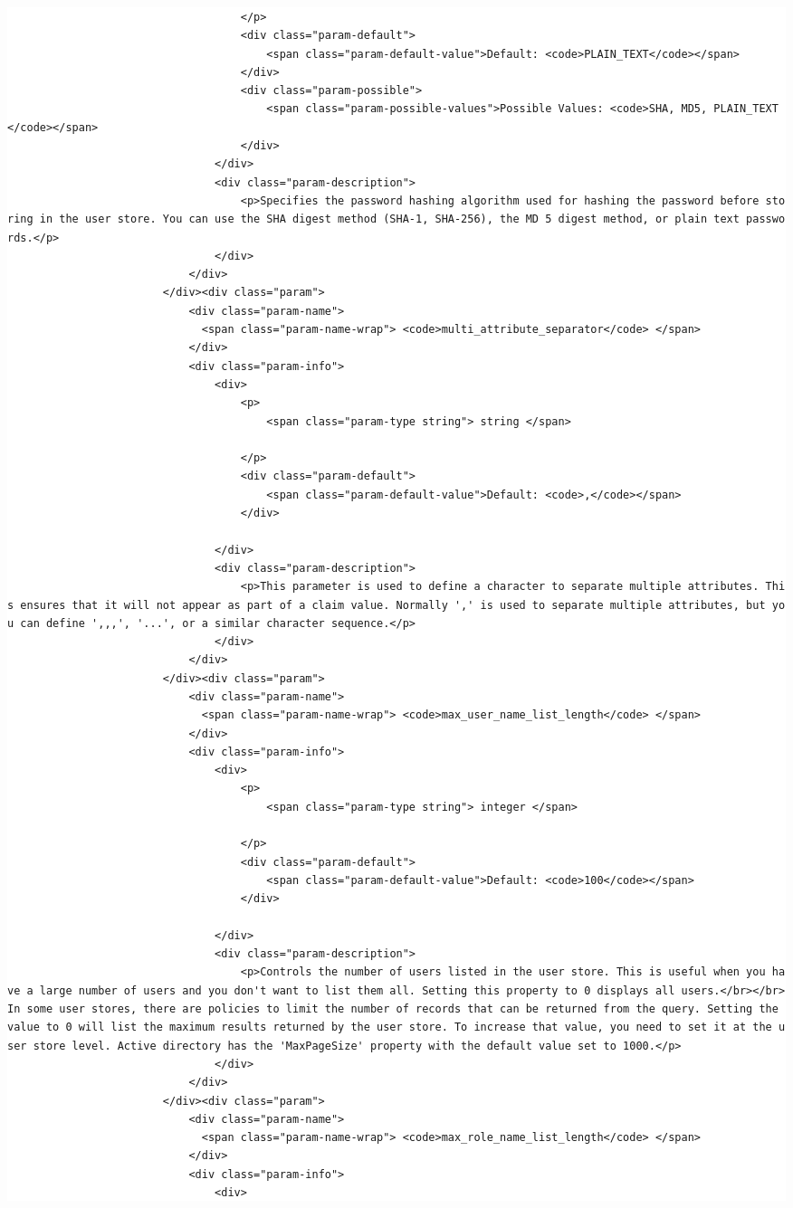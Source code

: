                                         </p>
                                        <div class="param-default">
                                            <span class="param-default-value">Default: <code>PLAIN_TEXT</code></span>
                                        </div>
                                        <div class="param-possible">
                                            <span class="param-possible-values">Possible Values: <code>SHA, MD5, PLAIN_TEXT</code></span>
                                        </div>
                                    </div>
                                    <div class="param-description">
                                        <p>Specifies the password hashing algorithm used for hashing the password before storing in the user store. You can use the SHA digest method (SHA-1, SHA-256), the MD 5 digest method, or plain text passwords.</p>
                                    </div>
                                </div>
                            </div><div class="param">
                                <div class="param-name">
                                  <span class="param-name-wrap"> <code>multi_attribute_separator</code> </span>
                                </div>
                                <div class="param-info">
                                    <div>
                                        <p>
                                            <span class="param-type string"> string </span>
                                            
                                        </p>
                                        <div class="param-default">
                                            <span class="param-default-value">Default: <code>,</code></span>
                                        </div>
                                        
                                    </div>
                                    <div class="param-description">
                                        <p>This parameter is used to define a character to separate multiple attributes. This ensures that it will not appear as part of a claim value. Normally ',' is used to separate multiple attributes, but you can define ',,,', '...', or a similar character sequence.</p>
                                    </div>
                                </div>
                            </div><div class="param">
                                <div class="param-name">
                                  <span class="param-name-wrap"> <code>max_user_name_list_length</code> </span>
                                </div>
                                <div class="param-info">
                                    <div>
                                        <p>
                                            <span class="param-type string"> integer </span>
                                            
                                        </p>
                                        <div class="param-default">
                                            <span class="param-default-value">Default: <code>100</code></span>
                                        </div>
                                        
                                    </div>
                                    <div class="param-description">
                                        <p>Controls the number of users listed in the user store. This is useful when you have a large number of users and you don't want to list them all. Setting this property to 0 displays all users.</br></br> In some user stores, there are policies to limit the number of records that can be returned from the query. Setting the value to 0 will list the maximum results returned by the user store. To increase that value, you need to set it at the user store level. Active directory has the 'MaxPageSize' property with the default value set to 1000.</p>
                                    </div>
                                </div>
                            </div><div class="param">
                                <div class="param-name">
                                  <span class="param-name-wrap"> <code>max_role_name_list_length</code> </span>
                                </div>
                                <div class="param-info">
                                    <div>